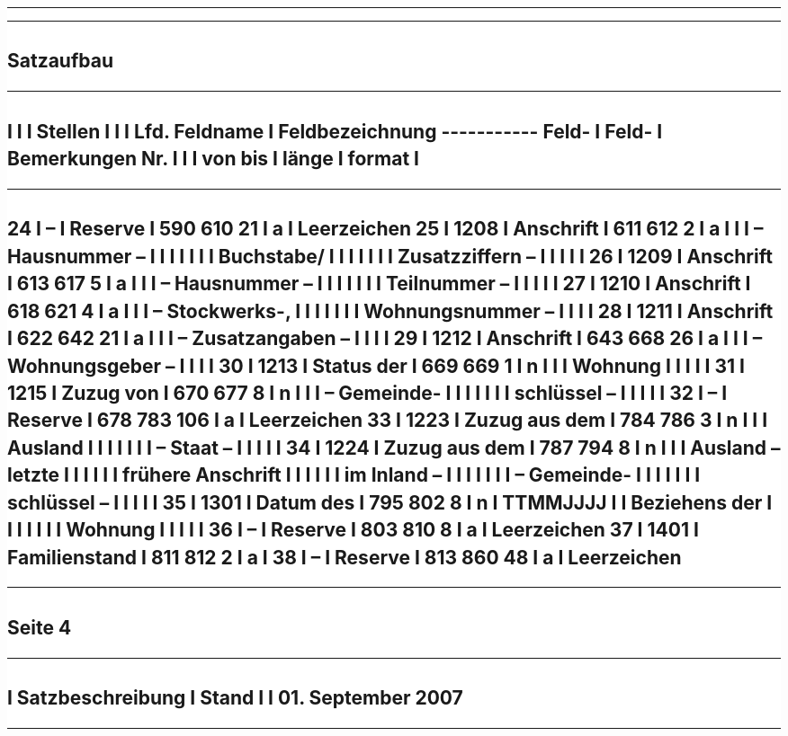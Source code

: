 ----------------------------------------------------------------------
--------
Satzaufbau
----------------------------------------------------------------------
--------
I            I                 I Stellen I       I        I
Lfd.   Feldname  I Feldbezeichnung ----------- Feld- I Feld-  I
Bemerkungen
Nr. I            I                 I von bis I länge I format I
----------------------------------------------------------------------
--------
24  I –          I Reserve         I 590  610    21  I    a   I
Leerzeichen
25  I 1208       I Anschrift       I 611  612     2  I    a   I
I            I – Hausnummer –  I    I    I       I        I
I            I Buchstabe/      I    I    I       I        I
I            I Zusatzziffern – I    I    I       I        I
26  I 1209       I Anschrift       I 613  617     5  I    a   I
I            I – Hausnummer –  I    I    I       I        I
I            I Teilnummer –    I    I    I       I        I
27  I 1210       I Anschrift       I 618  621     4  I    a   I
I            I – Stockwerks-,  I    I    I       I        I
I            I Wohnungsnummer –     I    I       I        I
28  I 1211       I Anschrift       I 622  642    21  I    a   I
I            I – Zusatzangaben –    I    I       I        I
29  I 1212       I Anschrift       I 643  668    26  I    a   I
I            I – Wohnungsgeber –    I    I       I        I
30  I 1213       I Status der      I 669  669     1  I    n   I
I            I Wohnung         I    I    I       I        I
31  I 1215       I Zuzug von       I 670  677     8  I    n   I
I            I – Gemeinde-     I    I    I       I        I
I            I schlüssel –     I    I    I       I        I
32  I –          I Reserve         I 678  783   106  I    a   I
Leerzeichen
33  I 1223       I Zuzug aus dem   I 784  786     3  I    n   I
I            I Ausland         I    I    I       I        I
I            I – Staat –       I    I    I       I        I
34  I 1224       I Zuzug aus dem   I 787  794     8  I    n   I
I            I Ausland – letzte     I    I       I        I
I            I frühere Anschrift    I    I       I        I
I            I im Inland –     I    I    I       I        I
I            I – Gemeinde-     I    I    I       I        I
I            I schlüssel –     I    I    I       I        I
35  I 1301       I Datum des       I 795  802     8  I    n   I
TTMMJJJJ
I            I Beziehens der   I    I    I       I        I
I            I Wohnung         I    I    I       I        I
36  I –          I Reserve         I 803  810     8  I    a   I
Leerzeichen
37  I 1401       I Familienstand   I 811  812     2  I    a   I
38  I –          I Reserve         I 813  860    48  I    a   I
Leerzeichen
----------------------------------------------------------------------
--------
Seite 4
----------------------------------------------------------------------
--------
I            Satzbeschreibung               I Stand
I                                           I 01. September 2007
----------------------------------------------------------------------
--------